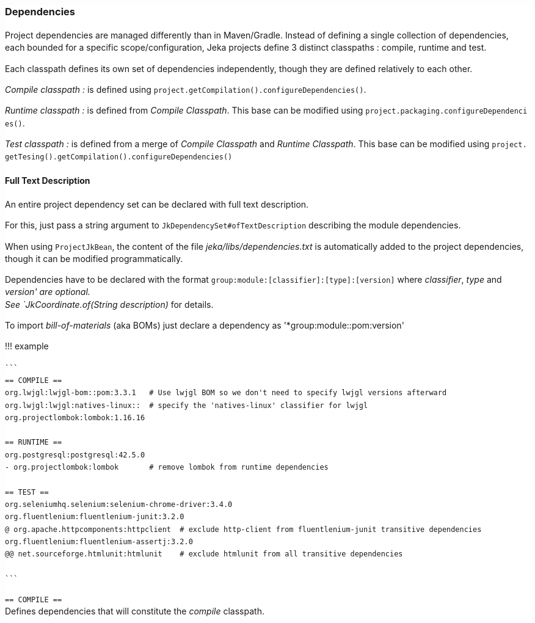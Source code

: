 ### Dependencies

Project dependencies are managed differently than in Maven/Gradle. Instead of defining 
a single collection of dependencies, each bounded for a specific scope/configuration, 
Jeka projects define 3 distinct classpaths : compile, runtime and test.

Each classpath defines its own set of dependencies independently, though they are defined relatively to each other.

*Compile classpath :* is defined using `project.getCompilation().configureDependencies()`.

*Runtime classpath :* is defined from *Compile Classpath*. This base can be modified using `project.packaging.configureDependencies()`.

*Test classpath :* is defined from a merge of *Compile Classpath* and *Runtime Classpath*. This base can be modified 
using `project.getTesing().getCompilation().configureDependencies()`

#### Full Text Description

An entire project dependency set can be declared with full text description.

For this, just pass a string argument to `JkDependencySet#ofTextDescription` describing
the module dependencies.

When using `ProjectJkBean`, the content of the file *jeka/libs/dependencies.txt* is
automatically added to the project dependencies, though it can be modified programmatically.

Dependencies have to be declared with the format `group:module:[classifier]:[type]:[version]` where *classifier*, *type* and *version' are optional.  
See `JkCoordinate.of(String description)* for details.

To import *bill-of-materials* (aka BOMs) just declare a dependency as '*group:module::pom:version'

!!! example

    ```
    == COMPILE ==
    org.lwjgl:lwjgl-bom::pom:3.3.1   # Use lwjgl BOM so we don't need to specify lwjgl versions afterward
    org.lwjgl:lwjgl:natives-linux::  # specify the 'natives-linux' classifier for lwjgl
    org.projectlombok:lombok:1.16.16  

    == RUNTIME ==
    org.postgresql:postgresql:42.5.0
    - org.projectlombok:lombok       # remove lombok from runtime dependencies 

    == TEST ==
    org.seleniumhq.selenium:selenium-chrome-driver:3.4.0
    org.fluentlenium:fluentlenium-junit:3.2.0
    @ org.apache.httpcomponents:httpclient  # exclude http-client from fluentlenium-junit transitive dependencies
    org.fluentlenium:fluentlenium-assertj:3.2.0
    @@ net.sourceforge.htmlunit:htmlunit    # exclude htmlunit from all transitive dependencies

    ```

`== COMPILE ==`  
Defines dependencies that will constitute the *compile* classpath.
